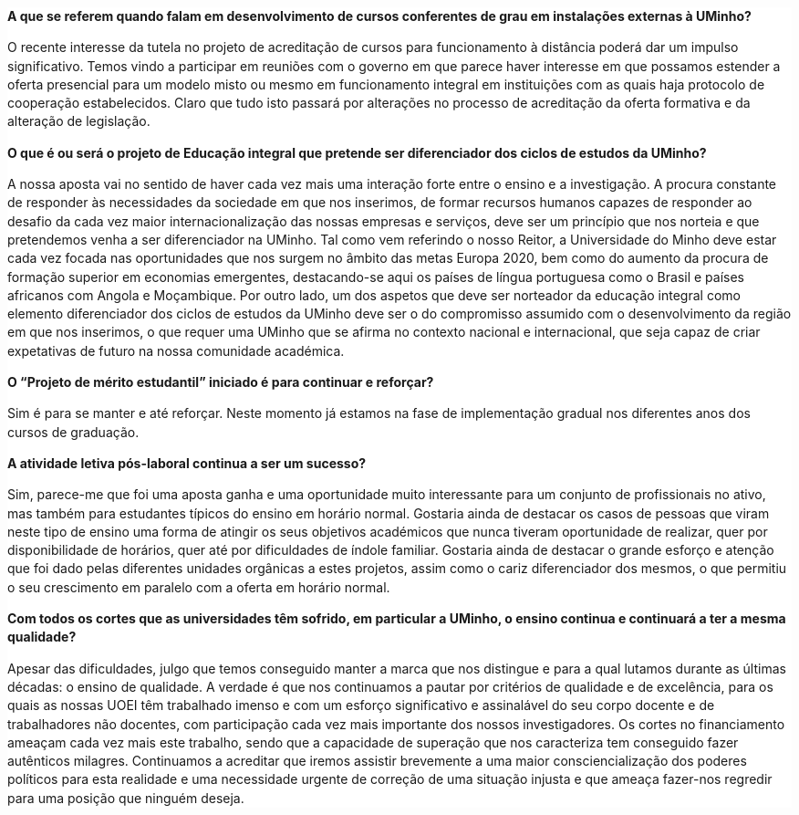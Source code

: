 **A que se referem quando falam em desenvolvimento de cursos conferentes de grau em instalações externas à UMinho?**

O recente interesse da tutela no projeto de acreditação de cursos para funcionamento à distância poderá dar um impulso significativo. Temos vindo a participar em reuniões com o governo em que parece haver interesse em que possamos estender a oferta presencial para um modelo misto ou mesmo em funcionamento integral em instituições com as quais haja protocolo de cooperação estabelecidos.
Claro que tudo isto passará por alterações no processo de acreditação da oferta formativa e da alteração de legislação.

 
**O que é ou será o projeto de Educação integral que pretende ser diferenciador dos ciclos de estudos da UMinho?**

A nossa aposta vai no sentido de haver cada vez mais uma interação forte entre o ensino e a investigação.
A procura constante de responder às necessidades da sociedade em que nos inserimos, de formar recursos humanos capazes de responder ao desafio da cada vez maior internacionalização das nossas empresas e serviços, deve ser um princípio que nos norteia e que pretendemos venha a ser diferenciador na UMinho.
Tal como vem referindo o nosso Reitor, a Universidade do Minho deve estar cada vez focada nas oportunidades que nos surgem no âmbito das metas Europa 2020, bem como do aumento da procura de formação superior em economias emergentes, destacando-se aqui os países de língua portuguesa como o Brasil e países africanos com Angola e Moçambique. Por outro lado, um dos aspetos que deve ser norteador da educação integral como elemento diferenciador dos ciclos de estudos da UMinho deve ser o do compromisso assumido com o desenvolvimento da região em que nos inserimos, o que requer uma UMinho que se afirma no contexto nacional e internacional, que seja capaz de criar expetativas de futuro na nossa comunidade académica.

 
**O “Projeto de mérito estudantil” iniciado é para continuar e reforçar?**

Sim é para se manter e até reforçar. Neste momento já estamos na fase de implementação gradual nos diferentes anos dos cursos de graduação.

 
**A atividade letiva pós-laboral continua a ser um sucesso?**

Sim, parece-me que foi uma aposta ganha e uma oportunidade muito interessante para um conjunto de profissionais no ativo, mas também para estudantes típicos do ensino em horário normal. Gostaria ainda de destacar os casos de pessoas que viram neste tipo de ensino uma forma de atingir os seus objetivos académicos que nunca tiveram oportunidade de realizar, quer por disponibilidade de horários, quer até por dificuldades de índole familiar. Gostaria ainda de destacar o grande esforço e atenção que foi dado pelas diferentes unidades orgânicas a estes projetos, assim como o cariz diferenciador dos mesmos, o que permitiu o seu crescimento em paralelo com a oferta em horário normal.

 
**Com todos os cortes que as universidades têm sofrido, em particular a UMinho, o ensino continua e continuará a ter a mesma qualidade?**

Apesar das dificuldades, julgo que temos conseguido manter a marca que nos distingue e para a qual lutamos durante as últimas décadas: o ensino de qualidade. A verdade é que nos continuamos a pautar por critérios de qualidade e de excelência, para os quais as nossas UOEI têm trabalhado imenso e com um esforço significativo e assinalável do seu corpo docente e de trabalhadores não docentes, com participação cada vez mais importante dos nossos investigadores. Os cortes no financiamento ameaçam cada vez mais este trabalho, sendo que a capacidade de superação que nos caracteriza tem conseguido fazer autênticos milagres. Continuamos a acreditar que iremos assistir brevemente a uma maior consciencialização dos poderes políticos para esta realidade e uma necessidade urgente de correção de uma situação injusta e que ameaça fazer-nos regredir para uma posição que ninguém deseja.
